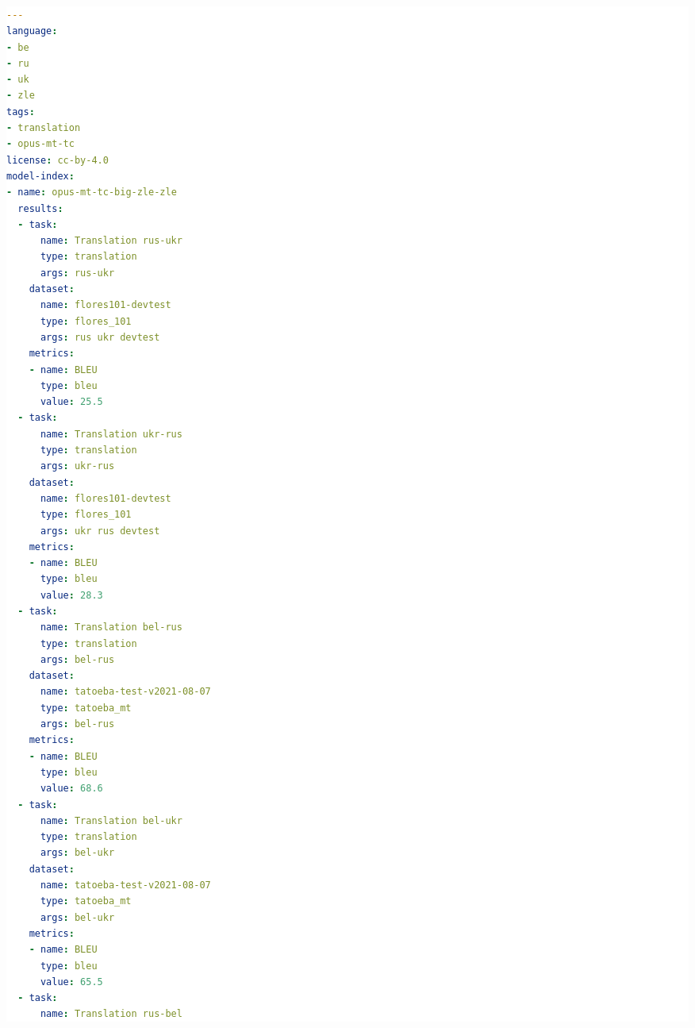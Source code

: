 ```yaml
---
language:
- be
- ru
- uk
- zle
tags:
- translation
- opus-mt-tc
license: cc-by-4.0
model-index:
- name: opus-mt-tc-big-zle-zle
  results:
  - task:
      name: Translation rus-ukr
      type: translation
      args: rus-ukr
    dataset:
      name: flores101-devtest
      type: flores_101
      args: rus ukr devtest
    metrics:
    - name: BLEU
      type: bleu
      value: 25.5
  - task:
      name: Translation ukr-rus
      type: translation
      args: ukr-rus
    dataset:
      name: flores101-devtest
      type: flores_101
      args: ukr rus devtest
    metrics:
    - name: BLEU
      type: bleu
      value: 28.3
  - task:
      name: Translation bel-rus
      type: translation
      args: bel-rus
    dataset:
      name: tatoeba-test-v2021-08-07
      type: tatoeba_mt
      args: bel-rus
    metrics:
    - name: BLEU
      type: bleu
      value: 68.6
  - task:
      name: Translation bel-ukr
      type: translation
      args: bel-ukr
    dataset:
      name: tatoeba-test-v2021-08-07
      type: tatoeba_mt
      args: bel-ukr
    metrics:
    - name: BLEU
      type: bleu
      value: 65.5
  - task:
      name: Translation rus-bel
```